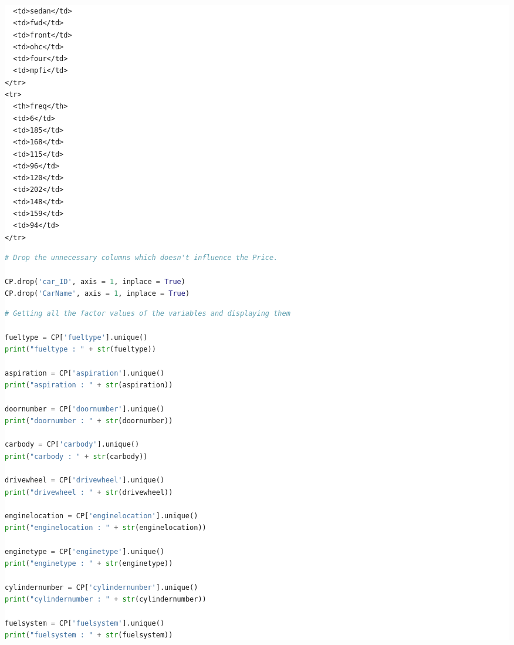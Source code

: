       <td>sedan</td>
      <td>fwd</td>
      <td>front</td>
      <td>ohc</td>
      <td>four</td>
      <td>mpfi</td>
    </tr>
    <tr>
      <th>freq</th>
      <td>6</td>
      <td>185</td>
      <td>168</td>
      <td>115</td>
      <td>96</td>
      <td>120</td>
      <td>202</td>
      <td>148</td>
      <td>159</td>
      <td>94</td>
    </tr>
  </tbody>
</table>
</div>




```python
# Drop the unnecessary columns which doesn't influence the Price.

CP.drop('car_ID', axis = 1, inplace = True)
CP.drop('CarName', axis = 1, inplace = True)
```


```python
# Getting all the factor values of the variables and displaying them

fueltype = CP['fueltype'].unique()
print("fueltype : " + str(fueltype))

aspiration = CP['aspiration'].unique()
print("aspiration : " + str(aspiration))

doornumber = CP['doornumber'].unique()
print("doornumber : " + str(doornumber))

carbody = CP['carbody'].unique()
print("carbody : " + str(carbody))

drivewheel = CP['drivewheel'].unique()
print("drivewheel : " + str(drivewheel))

enginelocation = CP['enginelocation'].unique()
print("enginelocation : " + str(enginelocation))

enginetype = CP['enginetype'].unique()
print("enginetype : " + str(enginetype))

cylindernumber = CP['cylindernumber'].unique()
print("cylindernumber : " + str(cylindernumber))

fuelsystem = CP['fuelsystem'].unique()
print("fuelsystem : " + str(fuelsystem))
```

